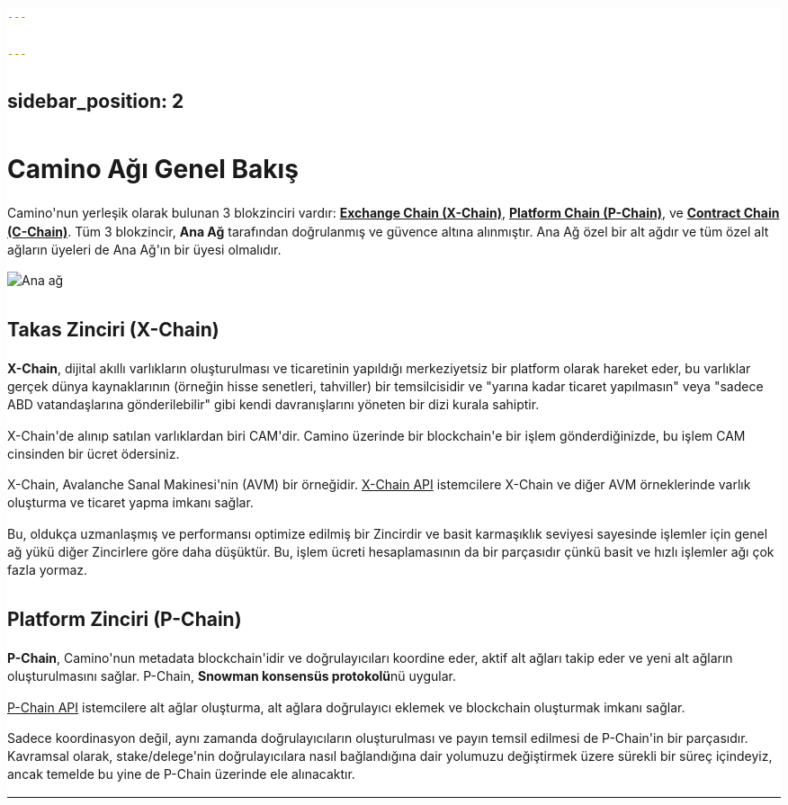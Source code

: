 ```yaml
---

---
```

sidebar_position: 2
---

# Camino Ağı Genel Bakış

Camino'nun yerleşik olarak bulunan 3 blokzinciri vardır: [**Exchange Chain (X-Chain)**](#exchange-chain-x-chain), [**Platform Chain (P-Chain)**](#platform-chain-p-chain), ve [**Contract Chain (C-Chain)**](#contract-chain-c-chain). Tüm 3 blokzincir, **Ana Ağ** tarafından doğrulanmış ve güvence altına alınmıştır. Ana Ağ özel bir alt ağdır ve tüm özel alt ağların üyeleri de Ana Ağ'ın bir üyesi olmalıdır.

![Ana ağ](/img/about/network-overview/primary-network.png)

## Takas Zinciri (X-Chain)

**X-Chain**, dijital akıllı varlıkların oluşturulması ve ticaretinin yapıldığı merkeziyetsiz bir platform olarak hareket eder, bu varlıklar gerçek dünya kaynaklarının (örneğin hisse senetleri, tahviller) bir temsilcisidir ve "yarına kadar ticaret yapılmasın" veya "sadece ABD vatandaşlarına gönderilebilir" gibi kendi davranışlarını yöneten bir dizi kurala sahiptir.

X-Chain'de alınıp satılan varlıklardan biri CAM'dir. Camino üzerinde bir blockchain'e bir işlem gönderdiğinizde, bu işlem CAM cinsinden bir ücret ödersiniz.

X-Chain, Avalanche Sanal Makinesi'nin (AVM) bir örneğidir. [X-Chain API](../developer/apis/camino-node-apis/x-chain.mdx) istemcilere X-Chain ve diğer AVM örneklerinde varlık oluşturma ve ticaret yapma imkanı sağlar.

Bu, oldukça uzmanlaşmış ve performansı optimize edilmiş bir Zincirdir ve basit karmaşıklık seviyesi sayesinde işlemler için genel ağ yükü diğer Zincirlere göre daha düşüktür. Bu, işlem ücreti hesaplamasının da bir parçasıdır çünkü basit ve hızlı işlemler ağı çok fazla yormaz.

## Platform Zinciri (P-Chain)

**P-Chain**, Camino'nun metadata blockchain'idir ve doğrulayıcıları koordine eder, aktif alt ağları takip eder ve yeni alt ağların oluşturulmasını sağlar. P-Chain, **Snowman konsensüs protokolü**nü uygular.

[P-Chain API](../developer/apis/camino-node-apis/p-chain.md) istemcilere alt ağlar oluşturma, alt ağlara doğrulayıcı eklemek ve blockchain oluşturmak imkanı sağlar.

Sadece koordinasyon değil, aynı zamanda doğrulayıcıların oluşturulması ve payın temsil edilmesi de P-Chain'in bir parçasıdır. Kavramsal olarak, stake/delege'nin doğrulayıcılara nasıl bağlandığına dair yolumuzu değiştirmek üzere sürekli bir süreç içindeyiz, ancak temelde bu yine de P-Chain üzerinde ele alınacaktır.

---
